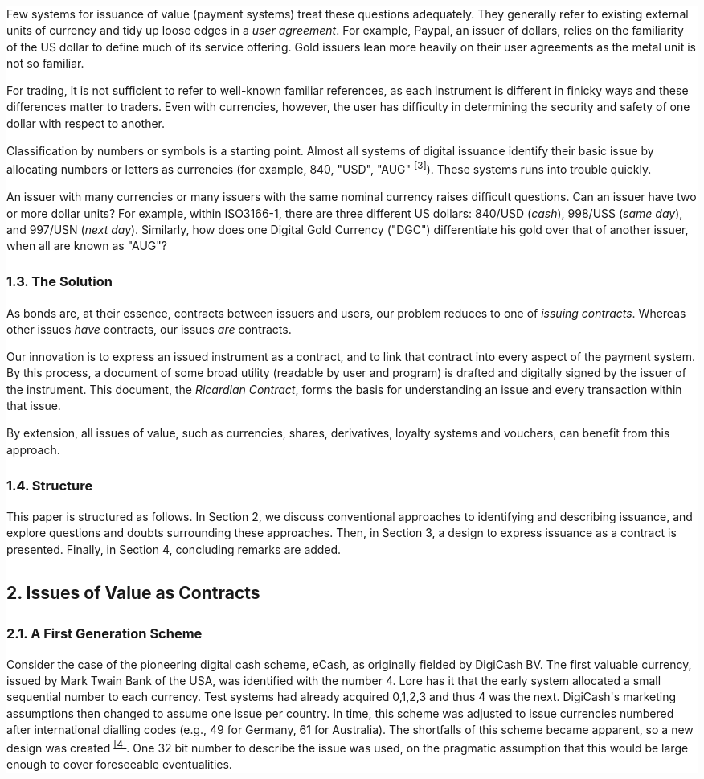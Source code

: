 Few systems for issuance of value (payment systems) treat these questions adequately. They generally refer to existing external units of currency and tidy up loose edges in a _user agreement_. For example, Paypal, an issuer of dollars, relies on the familiarity of the US dollar to define much of its service offering. Gold issuers lean more heavily on their user agreements as the metal unit is not so familiar.

For trading, it is not sufficient to refer to well-known familiar references, as each instrument is different in finicky ways and these differences matter to traders. Even with currencies, however, the user has difficulty in determining the security and safety of one dollar with respect to another.

Classification by numbers or symbols is a starting point. Almost all systems of digital issuance identify their basic issue by allocating numbers or letters as currencies (for example, 840, "USD", "AUG" <sup><a href="#fn3" id="ref3">[3]</a></sup>). These systems runs into trouble quickly.

An issuer with many currencies or many issuers with the same nominal currency raises difficult questions. Can an issuer have two or more dollar units? For example, within ISO3166-1, there are three different US dollars: 840/USD (_cash_), 998/USS (_same day_), and 997/USN (_next day_). Similarly, how does one Digital Gold Currency ("DGC") differentiate his gold over that of another issuer, when all are known as "AUG"?

### 1.3. The Solution

As bonds are, at their essence, contracts between issuers and users, our problem reduces to one of _issuing contracts_. Whereas other issues _have_ contracts, our issues _are_ contracts.

Our innovation is to express an issued instrument as a contract, and to link that contract into every aspect of the payment system. By this process, a document of some broad utility (readable by user and program) is drafted and digitally signed by the issuer of the instrument. This document, the _Ricardian Contract_, forms the basis for understanding an issue and every transaction within that issue.

By extension, all issues of value, such as currencies, shares, derivatives, loyalty systems and vouchers, can benefit from this approach.

### 1.4. Structure

This paper is structured as follows. In Section 2, we discuss conventional approaches to identifying and describing issuance, and explore questions and doubts surrounding these approaches. Then, in Section 3, a design to express issuance as a contract is presented. Finally, in Section 4, concluding remarks are added.

## 2. Issues of Value as Contracts

### 2.1. A First Generation Scheme

Consider the case of the pioneering digital cash scheme, eCash, as originally fielded by DigiCash BV. The first valuable currency, issued by Mark Twain Bank of the USA, was identified with the number 4. Lore has it that the early system allocated a small sequential number to each currency. Test systems had already acquired 0,1,2,3 and thus 4 was the next. DigiCash's marketing assumptions then changed to assume one issue per country. In time, this scheme was adjusted to issue currencies numbered after international dialling codes (e.g., 49 for Germany, 61 for Australia). The shortfalls of this scheme became apparent, so a new design was created <sup><a href="#fn4" id="ref4">[4]</a></sup>. One 32 bit number to describe the issue was used, on the pragmatic assumption that this would be large enough to cover foreseeable eventualities.
